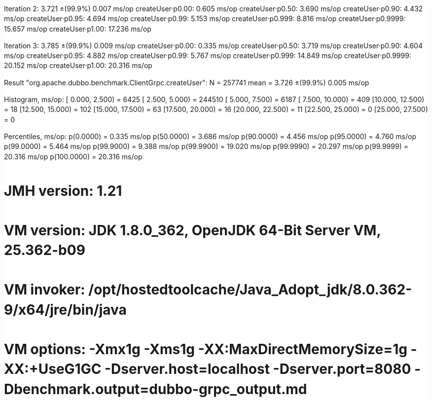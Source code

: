 Iteration   2: 3.721 ±(99.9%) 0.007 ms/op
                 createUser·p0.00:   0.605 ms/op
                 createUser·p0.50:   3.690 ms/op
                 createUser·p0.90:   4.432 ms/op
                 createUser·p0.95:   4.694 ms/op
                 createUser·p0.99:   5.153 ms/op
                 createUser·p0.999:  8.816 ms/op
                 createUser·p0.9999: 15.657 ms/op
                 createUser·p1.00:   17.236 ms/op

Iteration   3: 3.785 ±(99.9%) 0.009 ms/op
                 createUser·p0.00:   0.335 ms/op
                 createUser·p0.50:   3.719 ms/op
                 createUser·p0.90:   4.604 ms/op
                 createUser·p0.95:   4.882 ms/op
                 createUser·p0.99:   5.767 ms/op
                 createUser·p0.999:  14.849 ms/op
                 createUser·p0.9999: 20.152 ms/op
                 createUser·p1.00:   20.316 ms/op



Result "org.apache.dubbo.benchmark.ClientGrpc.createUser":
  N = 257741
  mean =      3.726 ±(99.9%) 0.005 ms/op

  Histogram, ms/op:
    [ 0.000,  2.500) = 6425 
    [ 2.500,  5.000) = 244510 
    [ 5.000,  7.500) = 6187 
    [ 7.500, 10.000) = 409 
    [10.000, 12.500) = 18 
    [12.500, 15.000) = 102 
    [15.000, 17.500) = 63 
    [17.500, 20.000) = 16 
    [20.000, 22.500) = 11 
    [22.500, 25.000) = 0 
    [25.000, 27.500) = 0 

  Percentiles, ms/op:
      p(0.0000) =      0.335 ms/op
     p(50.0000) =      3.686 ms/op
     p(90.0000) =      4.456 ms/op
     p(95.0000) =      4.760 ms/op
     p(99.0000) =      5.464 ms/op
     p(99.9000) =      9.388 ms/op
     p(99.9900) =     19.020 ms/op
     p(99.9990) =     20.297 ms/op
     p(99.9999) =     20.316 ms/op
    p(100.0000) =     20.316 ms/op


# JMH version: 1.21
# VM version: JDK 1.8.0_362, OpenJDK 64-Bit Server VM, 25.362-b09
# VM invoker: /opt/hostedtoolcache/Java_Adopt_jdk/8.0.362-9/x64/jre/bin/java
# VM options: -Xmx1g -Xms1g -XX:MaxDirectMemorySize=1g -XX:+UseG1GC -Dserver.host=localhost -Dserver.port=8080 -Dbenchmark.output=dubbo-grpc_output.md